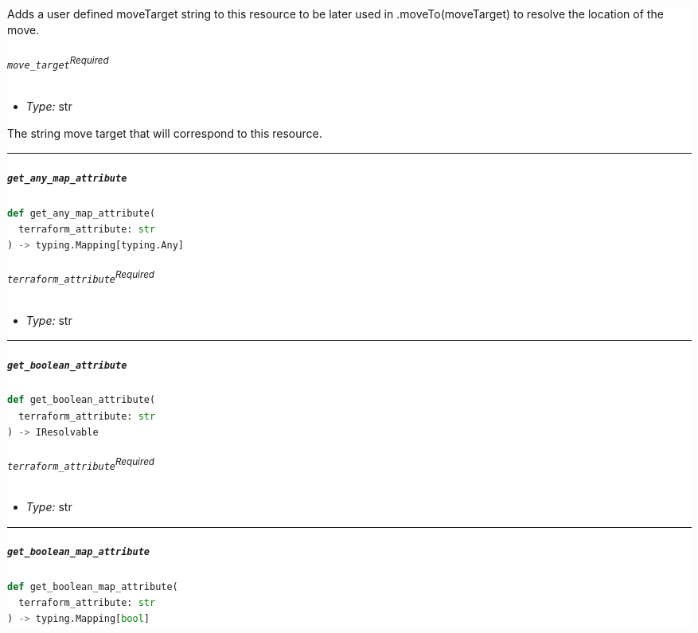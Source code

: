 Adds a user defined moveTarget string to this resource to be later used in .moveTo(moveTarget) to resolve the location of the move.

###### `move_target`<sup>Required</sup> <a name="move_target" id="@cdktf/provider-okta.inlineHook.InlineHook.addMoveTarget.parameter.moveTarget"></a>

- *Type:* str

The string move target that will correspond to this resource.

---

##### `get_any_map_attribute` <a name="get_any_map_attribute" id="@cdktf/provider-okta.inlineHook.InlineHook.getAnyMapAttribute"></a>

```python
def get_any_map_attribute(
  terraform_attribute: str
) -> typing.Mapping[typing.Any]
```

###### `terraform_attribute`<sup>Required</sup> <a name="terraform_attribute" id="@cdktf/provider-okta.inlineHook.InlineHook.getAnyMapAttribute.parameter.terraformAttribute"></a>

- *Type:* str

---

##### `get_boolean_attribute` <a name="get_boolean_attribute" id="@cdktf/provider-okta.inlineHook.InlineHook.getBooleanAttribute"></a>

```python
def get_boolean_attribute(
  terraform_attribute: str
) -> IResolvable
```

###### `terraform_attribute`<sup>Required</sup> <a name="terraform_attribute" id="@cdktf/provider-okta.inlineHook.InlineHook.getBooleanAttribute.parameter.terraformAttribute"></a>

- *Type:* str

---

##### `get_boolean_map_attribute` <a name="get_boolean_map_attribute" id="@cdktf/provider-okta.inlineHook.InlineHook.getBooleanMapAttribute"></a>

```python
def get_boolean_map_attribute(
  terraform_attribute: str
) -> typing.Mapping[bool]
```
